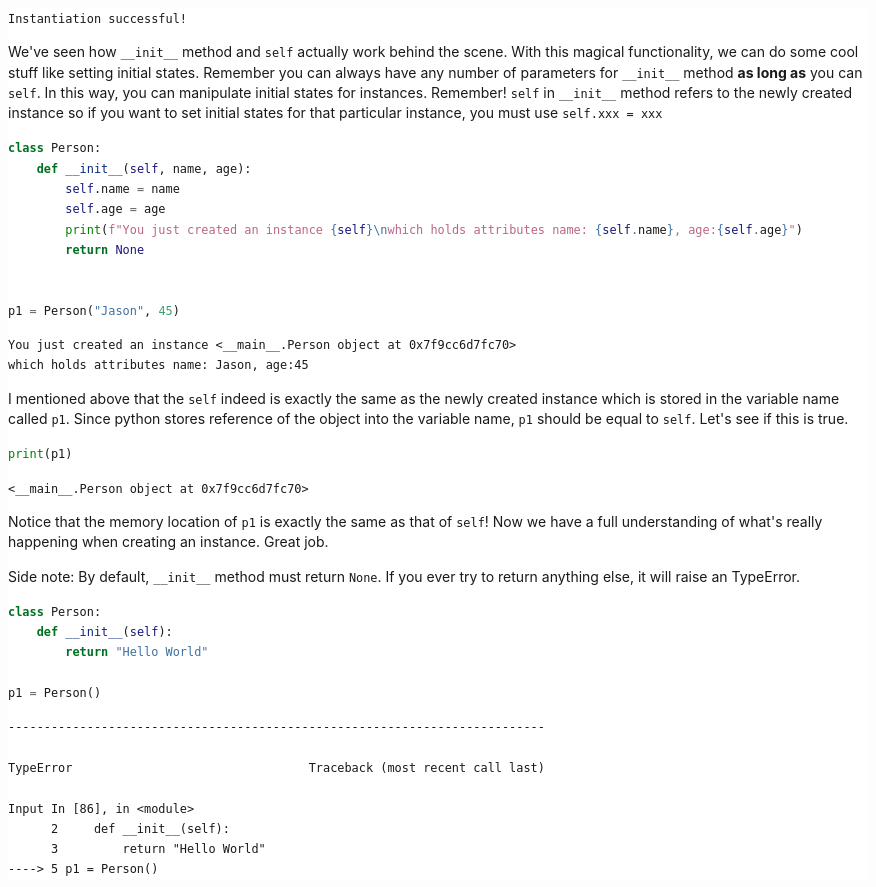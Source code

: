     Instantiation successful!

We've seen how `__init__` method and `self` actually work behind the scene. With this magical functionality, we can do some cool stuff like setting initial states. Remember you can always have any number of parameters for `__init__` method **as long as** you can `self`. In this way, you can manipulate initial states for instances. Remember! `self` in `__init__` method refers to the newly created instance so if you want to set initial states for that particular instance, you must use `self.xxx = xxx`

```python
class Person:
    def __init__(self, name, age):
        self.name = name
        self.age = age
        print(f"You just created an instance {self}\nwhich holds attributes name: {self.name}, age:{self.age}")
        return None


p1 = Person("Jason", 45)
```

    You just created an instance <__main__.Person object at 0x7f9cc6d7fc70>
    which holds attributes name: Jason, age:45

I mentioned above that the `self` indeed is exactly the same as the newly created instance which is stored in the variable name called `p1`. Since python stores reference of the object into the variable name, `p1` should be equal to `self`. Let's see if this is true.

```python
print(p1)
```

    <__main__.Person object at 0x7f9cc6d7fc70>

Notice that the memory location of `p1` is exactly the same as that of `self`! Now we have a full understanding of what's really happening when creating an instance. Great job.

Side note: By default, `__init__` method must return `None`. If you ever try to return anything else, it will raise an TypeError.

```python
class Person:
    def __init__(self):
        return "Hello World"

p1 = Person()
```

    ---------------------------------------------------------------------------

    TypeError                                 Traceback (most recent call last)

    Input In [86], in <module>
          2     def __init__(self):
          3         return "Hello World"
    ----> 5 p1 = Person()
